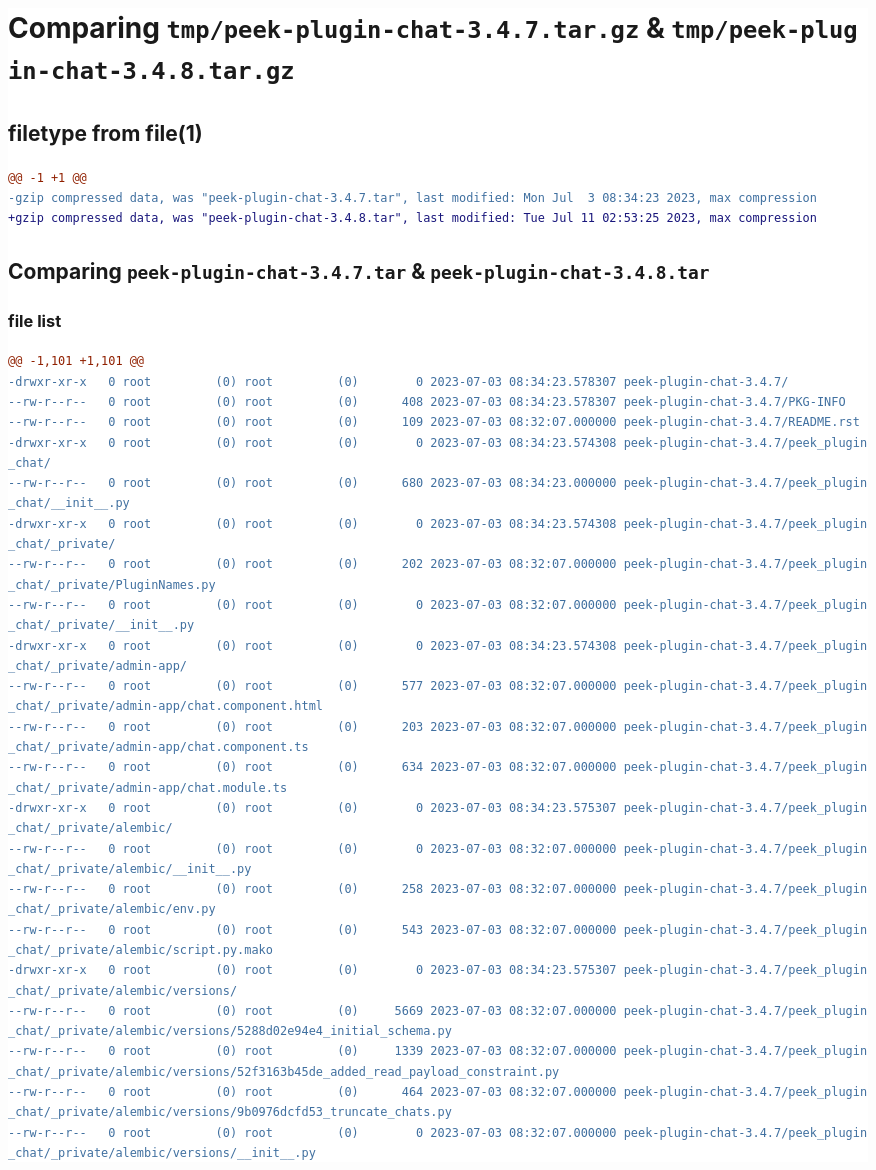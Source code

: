 # Comparing `tmp/peek-plugin-chat-3.4.7.tar.gz` & `tmp/peek-plugin-chat-3.4.8.tar.gz`

## filetype from file(1)

```diff
@@ -1 +1 @@
-gzip compressed data, was "peek-plugin-chat-3.4.7.tar", last modified: Mon Jul  3 08:34:23 2023, max compression
+gzip compressed data, was "peek-plugin-chat-3.4.8.tar", last modified: Tue Jul 11 02:53:25 2023, max compression
```

## Comparing `peek-plugin-chat-3.4.7.tar` & `peek-plugin-chat-3.4.8.tar`

### file list

```diff
@@ -1,101 +1,101 @@
-drwxr-xr-x   0 root         (0) root         (0)        0 2023-07-03 08:34:23.578307 peek-plugin-chat-3.4.7/
--rw-r--r--   0 root         (0) root         (0)      408 2023-07-03 08:34:23.578307 peek-plugin-chat-3.4.7/PKG-INFO
--rw-r--r--   0 root         (0) root         (0)      109 2023-07-03 08:32:07.000000 peek-plugin-chat-3.4.7/README.rst
-drwxr-xr-x   0 root         (0) root         (0)        0 2023-07-03 08:34:23.574308 peek-plugin-chat-3.4.7/peek_plugin_chat/
--rw-r--r--   0 root         (0) root         (0)      680 2023-07-03 08:34:23.000000 peek-plugin-chat-3.4.7/peek_plugin_chat/__init__.py
-drwxr-xr-x   0 root         (0) root         (0)        0 2023-07-03 08:34:23.574308 peek-plugin-chat-3.4.7/peek_plugin_chat/_private/
--rw-r--r--   0 root         (0) root         (0)      202 2023-07-03 08:32:07.000000 peek-plugin-chat-3.4.7/peek_plugin_chat/_private/PluginNames.py
--rw-r--r--   0 root         (0) root         (0)        0 2023-07-03 08:32:07.000000 peek-plugin-chat-3.4.7/peek_plugin_chat/_private/__init__.py
-drwxr-xr-x   0 root         (0) root         (0)        0 2023-07-03 08:34:23.574308 peek-plugin-chat-3.4.7/peek_plugin_chat/_private/admin-app/
--rw-r--r--   0 root         (0) root         (0)      577 2023-07-03 08:32:07.000000 peek-plugin-chat-3.4.7/peek_plugin_chat/_private/admin-app/chat.component.html
--rw-r--r--   0 root         (0) root         (0)      203 2023-07-03 08:32:07.000000 peek-plugin-chat-3.4.7/peek_plugin_chat/_private/admin-app/chat.component.ts
--rw-r--r--   0 root         (0) root         (0)      634 2023-07-03 08:32:07.000000 peek-plugin-chat-3.4.7/peek_plugin_chat/_private/admin-app/chat.module.ts
-drwxr-xr-x   0 root         (0) root         (0)        0 2023-07-03 08:34:23.575307 peek-plugin-chat-3.4.7/peek_plugin_chat/_private/alembic/
--rw-r--r--   0 root         (0) root         (0)        0 2023-07-03 08:32:07.000000 peek-plugin-chat-3.4.7/peek_plugin_chat/_private/alembic/__init__.py
--rw-r--r--   0 root         (0) root         (0)      258 2023-07-03 08:32:07.000000 peek-plugin-chat-3.4.7/peek_plugin_chat/_private/alembic/env.py
--rw-r--r--   0 root         (0) root         (0)      543 2023-07-03 08:32:07.000000 peek-plugin-chat-3.4.7/peek_plugin_chat/_private/alembic/script.py.mako
-drwxr-xr-x   0 root         (0) root         (0)        0 2023-07-03 08:34:23.575307 peek-plugin-chat-3.4.7/peek_plugin_chat/_private/alembic/versions/
--rw-r--r--   0 root         (0) root         (0)     5669 2023-07-03 08:32:07.000000 peek-plugin-chat-3.4.7/peek_plugin_chat/_private/alembic/versions/5288d02e94e4_initial_schema.py
--rw-r--r--   0 root         (0) root         (0)     1339 2023-07-03 08:32:07.000000 peek-plugin-chat-3.4.7/peek_plugin_chat/_private/alembic/versions/52f3163b45de_added_read_payload_constraint.py
--rw-r--r--   0 root         (0) root         (0)      464 2023-07-03 08:32:07.000000 peek-plugin-chat-3.4.7/peek_plugin_chat/_private/alembic/versions/9b0976dcfd53_truncate_chats.py
--rw-r--r--   0 root         (0) root         (0)        0 2023-07-03 08:32:07.000000 peek-plugin-chat-3.4.7/peek_plugin_chat/_private/alembic/versions/__init__.py
```